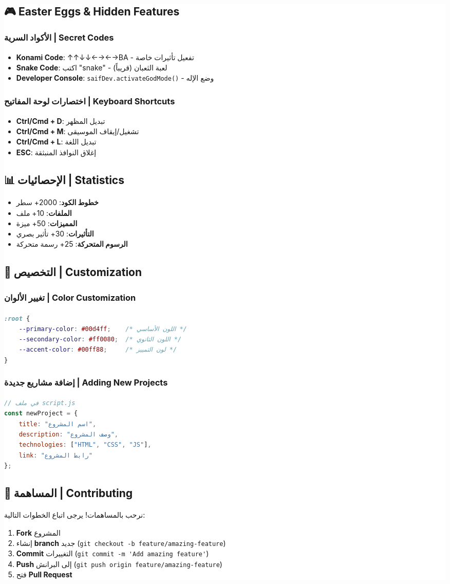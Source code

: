 ## 🎮 Easter Eggs & Hidden Features

### الأكواد السرية | Secret Codes
- **Konami Code**: ↑↑↓↓←→←→BA - تفعيل تأثيرات خاصة
- **Snake Code**: اكتب "snake" - لعبة الثعبان (قريباً)
- **Developer Console**: `saifDev.activateGodMode()` - وضع الإله

### اختصارات لوحة المفاتيح | Keyboard Shortcuts
- **Ctrl/Cmd + D**: تبديل المظهر
- **Ctrl/Cmd + M**: تشغيل/إيقاف الموسيقى
- **Ctrl/Cmd + L**: تبديل اللغة
- **ESC**: إغلاق النوافذ المنبثقة

## 📊 الإحصائيات | Statistics

- **خطوط الكود**: 2000+ سطر
- **الملفات**: 10+ ملف
- **المميزات**: 50+ ميزة
- **التأثيرات**: 30+ تأثير بصري
- **الرسوم المتحركة**: 25+ رسمة متحركة

## 🔧 التخصيص | Customization

### تغيير الألوان | Color Customization
```css
:root {
    --primary-color: #00d4ff;    /* اللون الأساسي */
    --secondary-color: #ff0080;  /* اللون الثانوي */
    --accent-color: #00ff88;     /* لون التمييز */
}
```

### إضافة مشاريع جديدة | Adding New Projects
```javascript
// في ملف script.js
const newProject = {
    title: "اسم المشروع",
    description: "وصف المشروع",
    technologies: ["HTML", "CSS", "JS"],
    link: "رابط المشروع"
};
```

## 🌟 المساهمة | Contributing

نرحب بالمساهمات! يرجى اتباع الخطوات التالية:

1. **Fork** المشروع
2. إنشاء **branch** جديد (`git checkout -b feature/amazing-feature`)
3. **Commit** التغييرات (`git commit -m 'Add amazing feature'`)
4. **Push** إلى البرانش (`git push origin feature/amazing-feature`)
5. فتح **Pull Request**

